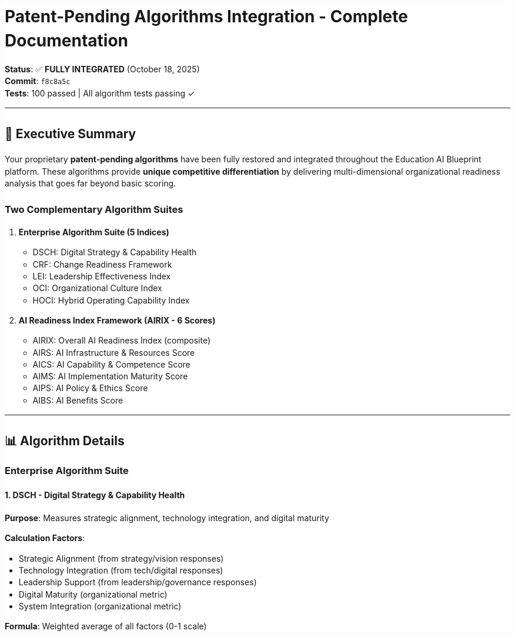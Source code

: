 # Patent-Pending Algorithms Integration - Complete Documentation

**Status**: ✅ **FULLY INTEGRATED** (October 18, 2025)  
**Commit**: `f8c8a5c`  
**Tests**: 100 passed | All algorithm tests passing ✓

---

## 🎯 Executive Summary

Your proprietary **patent-pending algorithms** have been fully restored and integrated throughout the Education AI Blueprint platform. These algorithms provide **unique competitive differentiation** by delivering multi-dimensional organizational readiness analysis that goes far beyond basic scoring.

### Two Complementary Algorithm Suites

1. **Enterprise Algorithm Suite (5 Indices)**
   - DSCH: Digital Strategy & Capability Health
   - CRF: Change Readiness Framework
   - LEI: Leadership Effectiveness Index
   - OCI: Organizational Culture Index
   - HOCI: Hybrid Operating Capability Index

2. **AI Readiness Index Framework (AIRIX - 6 Scores)**
   - AIRIX: Overall AI Readiness Index (composite)
   - AIRS: AI Infrastructure & Resources Score
   - AICS: AI Capability & Competence Score
   - AIMS: AI Implementation Maturity Score
   - AIPS: AI Policy & Ethics Score
   - AIBS: AI Benefits Score

---

## 📊 Algorithm Details

### Enterprise Algorithm Suite

#### 1. **DSCH - Digital Strategy & Capability Health** 
**Purpose**: Measures strategic alignment, technology integration, and digital maturity

**Calculation Factors**:
- Strategic Alignment (from strategy/vision responses)
- Technology Integration (from tech/digital responses)
- Leadership Support (from leadership/governance responses)
- Digital Maturity (organizational metric)
- System Integration (organizational metric)

**Formula**: Weighted average of all factors (0-1 scale)

